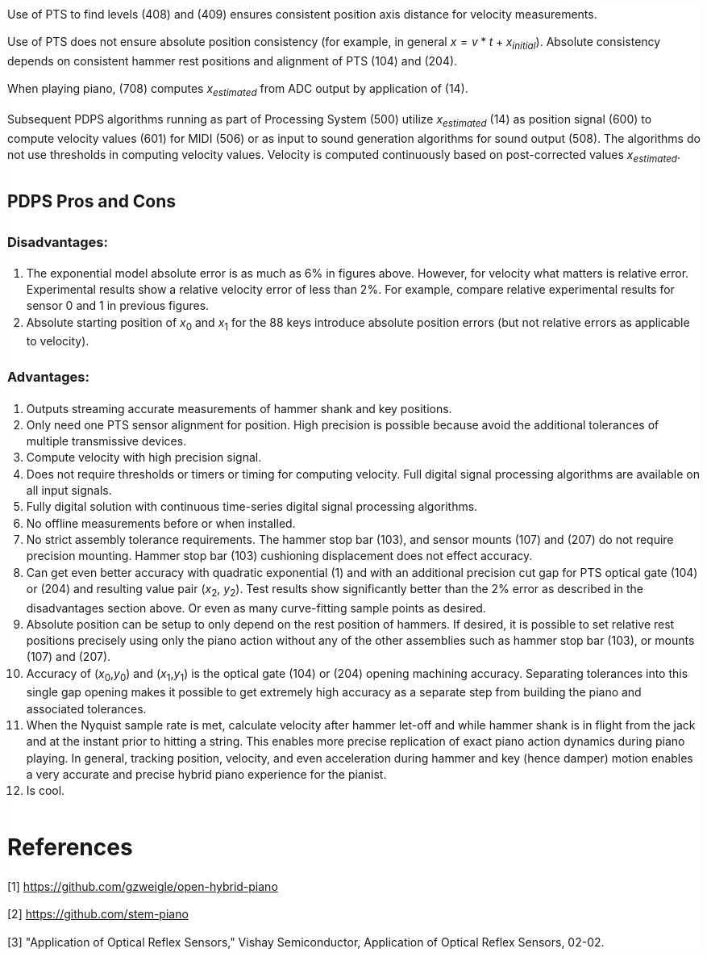 Use of PTS to find levels (408) and (409) ensures consistent position axis distance for velocity measurements.

Use of PTS does not ensure absolute position consistency (for example, in general $x = v*t + x_{initial}$). Absolute consistency depends on consistent hammer rest positions and alignment of PTS (104) and (204). 

When playing piano, (708) computes $x_{estimated}$ from ADC output by application of (14).

Subsequent PDPS algorithms running as part of Processing System (500) utilize $x_{estimated}$ (14) as position signal (600) to compute velocity values (601) for MIDI (506) or as input to sound generation algorithms for sound output (508). The algorithms do not use thresholds in computing velocity values. Velocity is computed continuously based on post-corrected values $x_{estimated}$.

## PDPS Pros and Cons

### Disadvantages:

1. The exponential model absolute error is as much as 6% in figures above. However, for velocity what matters is relative error. Experimental results show a relative velocity error of less than 2%. For example, compare relative experimental results for sensor 0 and 1 in previous figures.
2. Absolute starting position of $x_0$ and $x_1$ for the 88 keys introduce absolute position errors (but not relative errors as applicable to velocity).

### Advantages:

1. Outputs streaming accurate measurements of hammer shank and key positions.
2. Only need one PTS sensor alignment for position. High precision is possible because avoid the additional tolerances of multiple transmissive devices.
3. Compute velocity with high precision signal.
4. Does not require thresholds or timers or timing for computing velocity. Full digital signal processing algorithms are available on all input signals.
5. Fully digital solution with continuous time-series digital signal processing algorithms.
6. No offline measurements before or when installed.
7. No strict assembly tolerance requirements. The hammer stop bar (103), and sensor mounts (107) and (207) do not require precision mounting. Hammer stop bar (103) cushioning displacement does not effect accuracy.
8. Can get even better accuracy with quadratic exponential (1) and with an additional precision cut gap for PTS optical gate (104) or (204) and resulting value pair ($x_2$, $y_2$). Test results show significantly better than the 2% error as described in the disadvantages section above. Or even as many curve-fitting sample points as desired.
9. Absolute position can be setup to only depend on the rest position of hammers. If desired, it is possible to set relative rest positions precisely using only the piano action without any of the other assemblies such as hammer stop bar (103), or mounts (107) and (207).
10. Accuracy of ($x_0$,$y_0$) and ($x_1$,$y_1$) is the optical gate (104) or (204) opening machining accuracy. Separating tolerances into this single gap opening makes it possible to get extremely high accuracy as a separate step from building the piano and associated tolerances.
11. When the Nyquist sample rate is met, calculate velocity after hammer let-off and while hammer shank is in flight from the jack and at the instant prior to hitting a string. This enables more precise replication of exact piano action dynamics during piano playing. In general, tracking position, velocity, and even acceleration during hammer and key (hence damper) motion enables a very accurate and precise hybrid piano experience for the pianist.
12. Is cool.

# References

[1] https://github.com/gzweigle/open-hybrid-piano

[2] https://github.com/stem-piano

[3] "Application of Optical Reflex Sensors," Vishay Semiconductor, Application of Optical Reflex Sensors, 02-02.